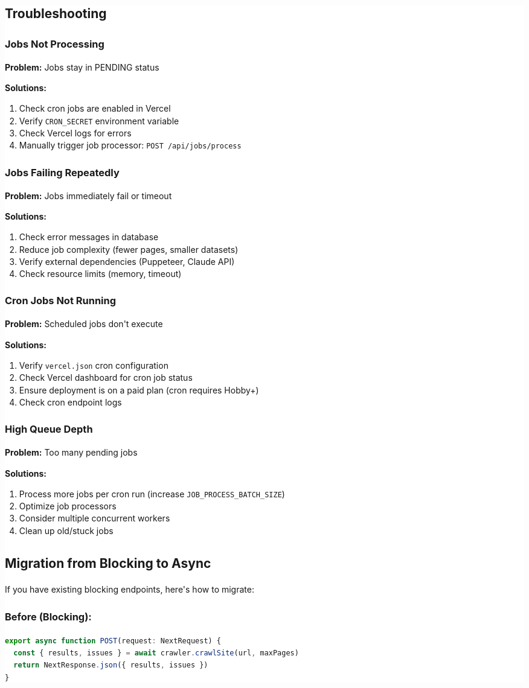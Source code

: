 ## Troubleshooting

### Jobs Not Processing

**Problem:** Jobs stay in PENDING status

**Solutions:**
1. Check cron jobs are enabled in Vercel
2. Verify `CRON_SECRET` environment variable
3. Check Vercel logs for errors
4. Manually trigger job processor: `POST /api/jobs/process`

### Jobs Failing Repeatedly

**Problem:** Jobs immediately fail or timeout

**Solutions:**
1. Check error messages in database
2. Reduce job complexity (fewer pages, smaller datasets)
3. Verify external dependencies (Puppeteer, Claude API)
4. Check resource limits (memory, timeout)

### Cron Jobs Not Running

**Problem:** Scheduled jobs don't execute

**Solutions:**
1. Verify `vercel.json` cron configuration
2. Check Vercel dashboard for cron job status
3. Ensure deployment is on a paid plan (cron requires Hobby+)
4. Check cron endpoint logs

### High Queue Depth

**Problem:** Too many pending jobs

**Solutions:**
1. Process more jobs per cron run (increase `JOB_PROCESS_BATCH_SIZE`)
2. Optimize job processors
3. Consider multiple concurrent workers
4. Clean up old/stuck jobs

## Migration from Blocking to Async

If you have existing blocking endpoints, here's how to migrate:

### Before (Blocking):
```typescript
export async function POST(request: NextRequest) {
  const { results, issues } = await crawler.crawlSite(url, maxPages)
  return NextResponse.json({ results, issues })
}
```
